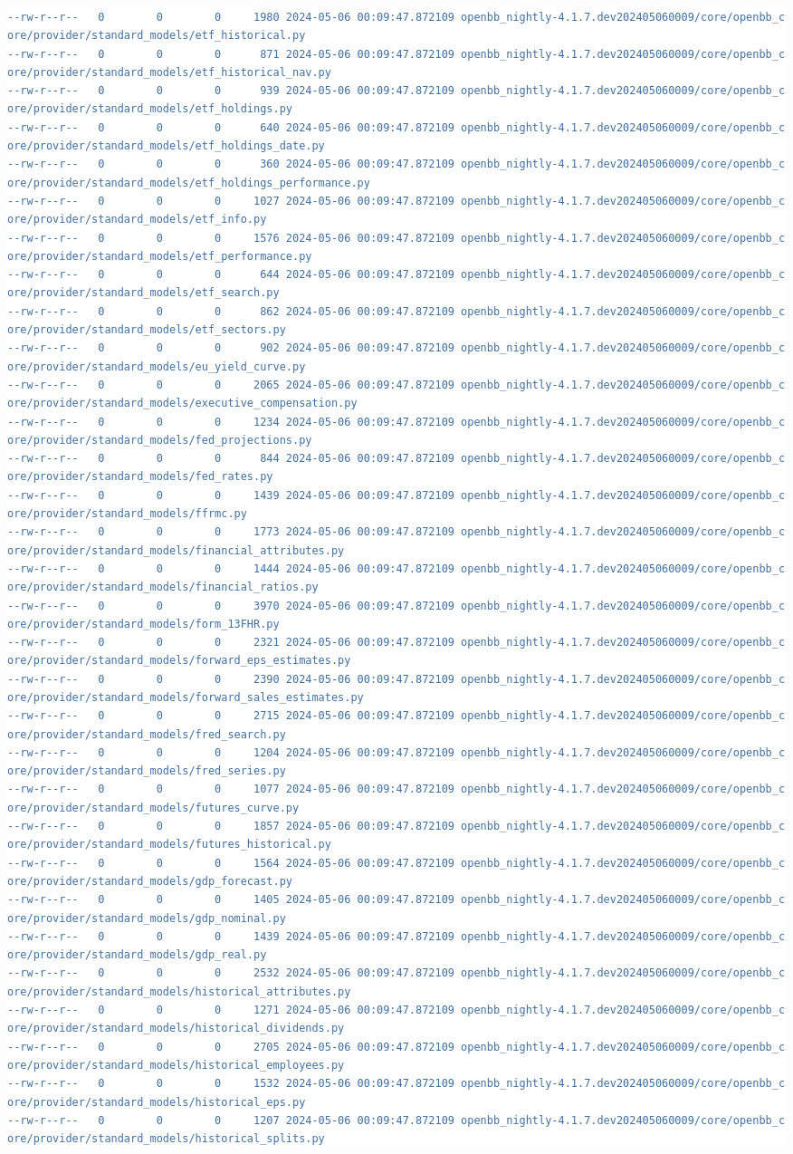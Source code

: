 ```diff
--rw-r--r--   0        0        0     1980 2024-05-06 00:09:47.872109 openbb_nightly-4.1.7.dev202405060009/core/openbb_core/provider/standard_models/etf_historical.py
--rw-r--r--   0        0        0      871 2024-05-06 00:09:47.872109 openbb_nightly-4.1.7.dev202405060009/core/openbb_core/provider/standard_models/etf_historical_nav.py
--rw-r--r--   0        0        0      939 2024-05-06 00:09:47.872109 openbb_nightly-4.1.7.dev202405060009/core/openbb_core/provider/standard_models/etf_holdings.py
--rw-r--r--   0        0        0      640 2024-05-06 00:09:47.872109 openbb_nightly-4.1.7.dev202405060009/core/openbb_core/provider/standard_models/etf_holdings_date.py
--rw-r--r--   0        0        0      360 2024-05-06 00:09:47.872109 openbb_nightly-4.1.7.dev202405060009/core/openbb_core/provider/standard_models/etf_holdings_performance.py
--rw-r--r--   0        0        0     1027 2024-05-06 00:09:47.872109 openbb_nightly-4.1.7.dev202405060009/core/openbb_core/provider/standard_models/etf_info.py
--rw-r--r--   0        0        0     1576 2024-05-06 00:09:47.872109 openbb_nightly-4.1.7.dev202405060009/core/openbb_core/provider/standard_models/etf_performance.py
--rw-r--r--   0        0        0      644 2024-05-06 00:09:47.872109 openbb_nightly-4.1.7.dev202405060009/core/openbb_core/provider/standard_models/etf_search.py
--rw-r--r--   0        0        0      862 2024-05-06 00:09:47.872109 openbb_nightly-4.1.7.dev202405060009/core/openbb_core/provider/standard_models/etf_sectors.py
--rw-r--r--   0        0        0      902 2024-05-06 00:09:47.872109 openbb_nightly-4.1.7.dev202405060009/core/openbb_core/provider/standard_models/eu_yield_curve.py
--rw-r--r--   0        0        0     2065 2024-05-06 00:09:47.872109 openbb_nightly-4.1.7.dev202405060009/core/openbb_core/provider/standard_models/executive_compensation.py
--rw-r--r--   0        0        0     1234 2024-05-06 00:09:47.872109 openbb_nightly-4.1.7.dev202405060009/core/openbb_core/provider/standard_models/fed_projections.py
--rw-r--r--   0        0        0      844 2024-05-06 00:09:47.872109 openbb_nightly-4.1.7.dev202405060009/core/openbb_core/provider/standard_models/fed_rates.py
--rw-r--r--   0        0        0     1439 2024-05-06 00:09:47.872109 openbb_nightly-4.1.7.dev202405060009/core/openbb_core/provider/standard_models/ffrmc.py
--rw-r--r--   0        0        0     1773 2024-05-06 00:09:47.872109 openbb_nightly-4.1.7.dev202405060009/core/openbb_core/provider/standard_models/financial_attributes.py
--rw-r--r--   0        0        0     1444 2024-05-06 00:09:47.872109 openbb_nightly-4.1.7.dev202405060009/core/openbb_core/provider/standard_models/financial_ratios.py
--rw-r--r--   0        0        0     3970 2024-05-06 00:09:47.872109 openbb_nightly-4.1.7.dev202405060009/core/openbb_core/provider/standard_models/form_13FHR.py
--rw-r--r--   0        0        0     2321 2024-05-06 00:09:47.872109 openbb_nightly-4.1.7.dev202405060009/core/openbb_core/provider/standard_models/forward_eps_estimates.py
--rw-r--r--   0        0        0     2390 2024-05-06 00:09:47.872109 openbb_nightly-4.1.7.dev202405060009/core/openbb_core/provider/standard_models/forward_sales_estimates.py
--rw-r--r--   0        0        0     2715 2024-05-06 00:09:47.872109 openbb_nightly-4.1.7.dev202405060009/core/openbb_core/provider/standard_models/fred_search.py
--rw-r--r--   0        0        0     1204 2024-05-06 00:09:47.872109 openbb_nightly-4.1.7.dev202405060009/core/openbb_core/provider/standard_models/fred_series.py
--rw-r--r--   0        0        0     1077 2024-05-06 00:09:47.872109 openbb_nightly-4.1.7.dev202405060009/core/openbb_core/provider/standard_models/futures_curve.py
--rw-r--r--   0        0        0     1857 2024-05-06 00:09:47.872109 openbb_nightly-4.1.7.dev202405060009/core/openbb_core/provider/standard_models/futures_historical.py
--rw-r--r--   0        0        0     1564 2024-05-06 00:09:47.872109 openbb_nightly-4.1.7.dev202405060009/core/openbb_core/provider/standard_models/gdp_forecast.py
--rw-r--r--   0        0        0     1405 2024-05-06 00:09:47.872109 openbb_nightly-4.1.7.dev202405060009/core/openbb_core/provider/standard_models/gdp_nominal.py
--rw-r--r--   0        0        0     1439 2024-05-06 00:09:47.872109 openbb_nightly-4.1.7.dev202405060009/core/openbb_core/provider/standard_models/gdp_real.py
--rw-r--r--   0        0        0     2532 2024-05-06 00:09:47.872109 openbb_nightly-4.1.7.dev202405060009/core/openbb_core/provider/standard_models/historical_attributes.py
--rw-r--r--   0        0        0     1271 2024-05-06 00:09:47.872109 openbb_nightly-4.1.7.dev202405060009/core/openbb_core/provider/standard_models/historical_dividends.py
--rw-r--r--   0        0        0     2705 2024-05-06 00:09:47.872109 openbb_nightly-4.1.7.dev202405060009/core/openbb_core/provider/standard_models/historical_employees.py
--rw-r--r--   0        0        0     1532 2024-05-06 00:09:47.872109 openbb_nightly-4.1.7.dev202405060009/core/openbb_core/provider/standard_models/historical_eps.py
--rw-r--r--   0        0        0     1207 2024-05-06 00:09:47.872109 openbb_nightly-4.1.7.dev202405060009/core/openbb_core/provider/standard_models/historical_splits.py
```
